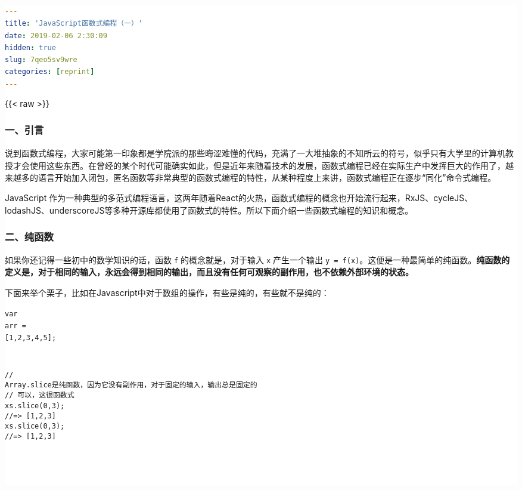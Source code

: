 ```yaml
---
title: 'JavaScript函数式编程（一）' 
date: 2019-02-06 2:30:09
hidden: true
slug: 7qeo5sv9wre
categories: [reprint]
---
```


{{< raw >}}

                    
<h3 id="articleHeader0">一、引言</h3>
<p>说到函数式编程，大家可能第一印象都是学院派的那些晦涩难懂的代码，充满了一大堆抽象的不知所云的符号，似乎只有大学里的计算机教授才会使用这些东西。在曾经的某个时代可能确实如此，但是近年来随着技术的发展，函数式编程已经在实际生产中发挥巨大的作用了，越来越多的语言开始加入闭包，匿名函数等非常典型的函数式编程的特性，从某种程度上来讲，函数式编程正在逐步“同化”命令式编程。</p>
<p>JavaScript 作为一种典型的多范式编程语言，这两年随着React的火热，函数式编程的概念也开始流行起来，RxJS、cycleJS、lodashJS、underscoreJS等多种开源库都使用了函数式的特性。所以下面介绍一些函数式编程的知识和概念。</p>
<h3 id="articleHeader1">二、纯函数</h3>
<p>如果你还记得一些初中的数学知识的话，函数 <code>f</code> 的概念就是，对于输入 <code>x</code> 产生一个输出 <code>y = f(x)</code>。这便是一种最简单的纯函数。<strong>纯函数的定义是，对于相同的输入，永远会得到相同的输出，而且没有任何可观察的副作用，也不依赖外部环境的状态。</strong></p>
<p>下面来举个栗子，比如在Javascript中对于数组的操作，有些是纯的，有些就不是纯的：</p>
<div class="widget-codetool" style="display:none;">
      <div class="widget-codetool--inner">
      <span class="selectCode code-tool" data-toggle="tooltip" data-placement="top" title="" data-original-title="全选"></span>
      <span type="button" class="copyCode code-tool" data-toggle="tooltip" data-placement="top" data-clipboard-text="var arr = [1,2,3,4,5];

// Array.slice是纯函数，因为它没有副作用，对于固定的输入，输出总是固定的
// 可以，这很函数式
xs.slice(0,3);
//=> [1,2,3]
xs.slice(0,3);
//=> [1,2,3]


// Array.splice是不纯的，它有副作用，对于固定的输入，输出不是固定的
// 这不函数式
xs.splice(0,3);
//=> [1,2,3]
xs.splice(0,3);
//=> [4,5]
xs.splice(0,3);
//=> []" title="" data-original-title="复制"></span>
      <span type="button" class="saveToNote code-tool" data-toggle="tooltip" data-placement="top" title="" data-original-title="放进笔记"></span>
      </div>
      </div><pre class="javascript hljs"><code class="js"><span class="hljs-keyword">var</span> arr = [<span class="hljs-number">1</span>,<span class="hljs-number">2</span>,<span class="hljs-number">3</span>,<span class="hljs-number">4</span>,<span class="hljs-number">5</span>];

<span class="hljs-comment">// Array.slice是纯函数，因为它没有副作用，对于固定的输入，输出总是固定的</span>
<span class="hljs-comment">// 可以，这很函数式</span>
xs.slice(<span class="hljs-number">0</span>,<span class="hljs-number">3</span>);
<span class="hljs-comment">//=&gt; [1,2,3]</span>
xs.slice(<span class="hljs-number">0</span>,<span class="hljs-number">3</span>);
<span class="hljs-comment">//=&gt; [1,2,3]</span>
